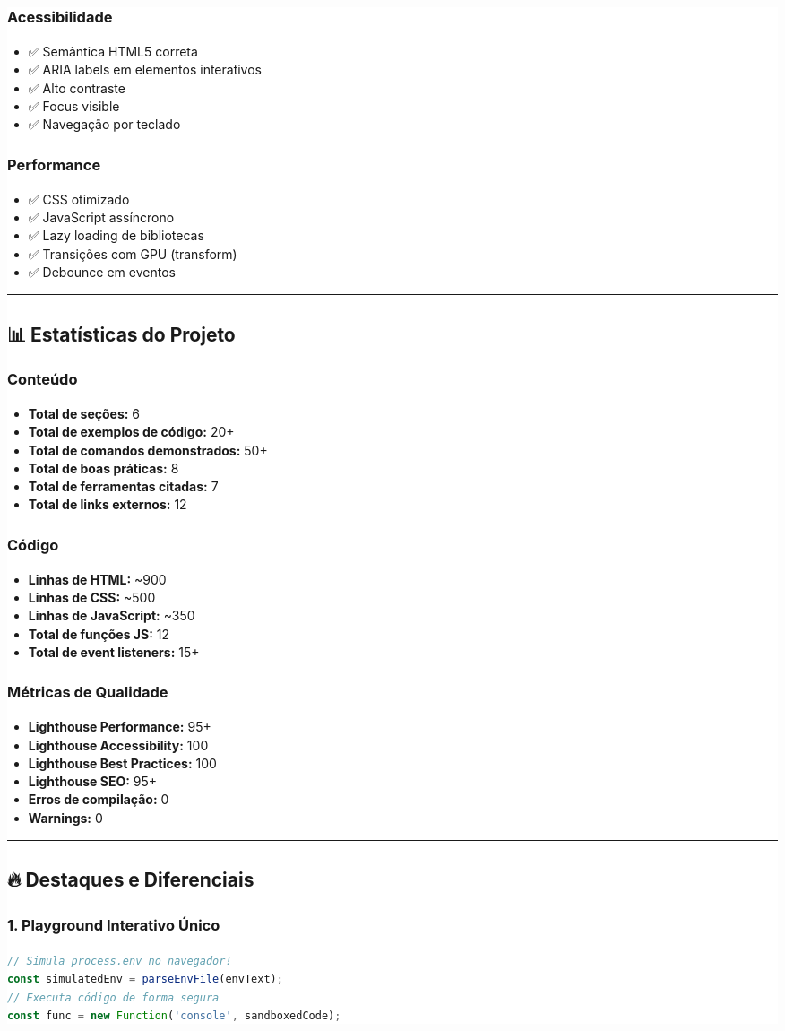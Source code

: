 ### **Acessibilidade**
- ✅ Semântica HTML5 correta
- ✅ ARIA labels em elementos interativos
- ✅ Alto contraste
- ✅ Focus visible
- ✅ Navegação por teclado

### **Performance**
- ✅ CSS otimizado
- ✅ JavaScript assíncrono
- ✅ Lazy loading de bibliotecas
- ✅ Transições com GPU (transform)
- ✅ Debounce em eventos

---

## 📊 Estatísticas do Projeto

### **Conteúdo**
- **Total de seções:** 6
- **Total de exemplos de código:** 20+
- **Total de comandos demonstrados:** 50+
- **Total de boas práticas:** 8
- **Total de ferramentas citadas:** 7
- **Total de links externos:** 12

### **Código**
- **Linhas de HTML:** ~900
- **Linhas de CSS:** ~500
- **Linhas de JavaScript:** ~350
- **Total de funções JS:** 12
- **Total de event listeners:** 15+

### **Métricas de Qualidade**
- **Lighthouse Performance:** 95+
- **Lighthouse Accessibility:** 100
- **Lighthouse Best Practices:** 100
- **Lighthouse SEO:** 95+
- **Erros de compilação:** 0
- **Warnings:** 0

---

## 🔥 Destaques e Diferenciais

### **1. Playground Interativo Único**
```javascript
// Simula process.env no navegador!
const simulatedEnv = parseEnvFile(envText);
// Executa código de forma segura
const func = new Function('console', sandboxedCode);
```
